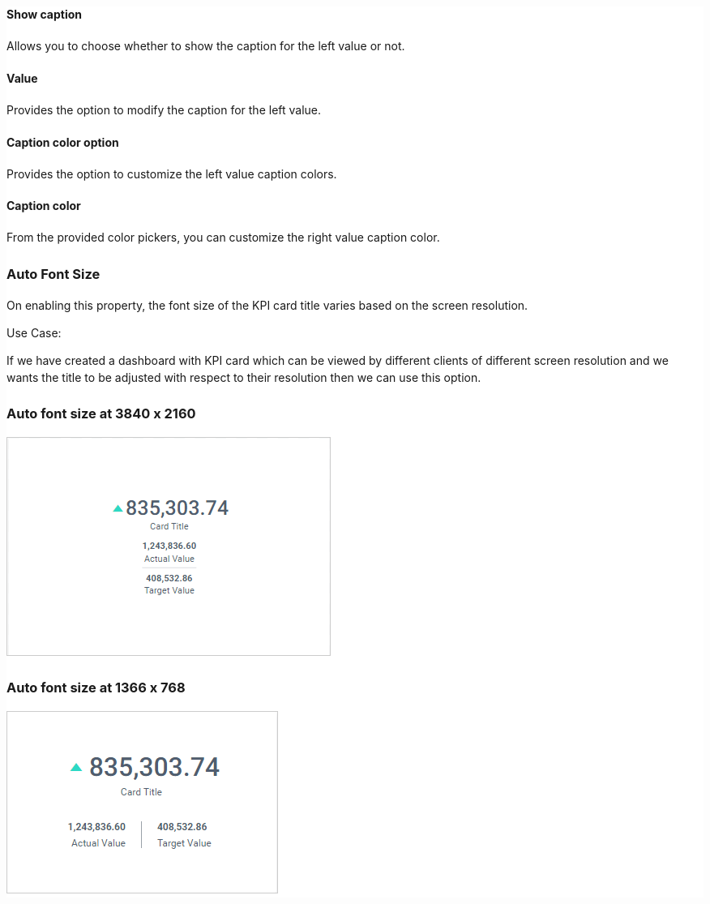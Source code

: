#### Show caption

Allows you to choose whether to show the caption for the left value or not. 

#### Value

Provides the option to modify the caption for the left value.

#### Caption color option

Provides the option to customize the left value caption colors. 

#### Caption color

From the provided color pickers, you can customize the right value caption color.

### Auto Font Size

On enabling this property, the font size of the KPI card title varies based on the screen resolution.

Use Case: 

If we have created a dashboard with KPI card which can be viewed by different clients of different screen resolution and we wants the title to be adjusted with respect to their resolution then we can use this option.

### Auto font size at 3840 x 2160

![Auto Font Size](/static/assets/visualizing-data/visualization-widgets/images/kpi-card/autofontsize-resolution.png)

### Auto font size at 1366 x 768

![Auto Font Size](/static/assets/visualizing-data/visualization-widgets/images/kpi-card/autofontsize-diff.png)
